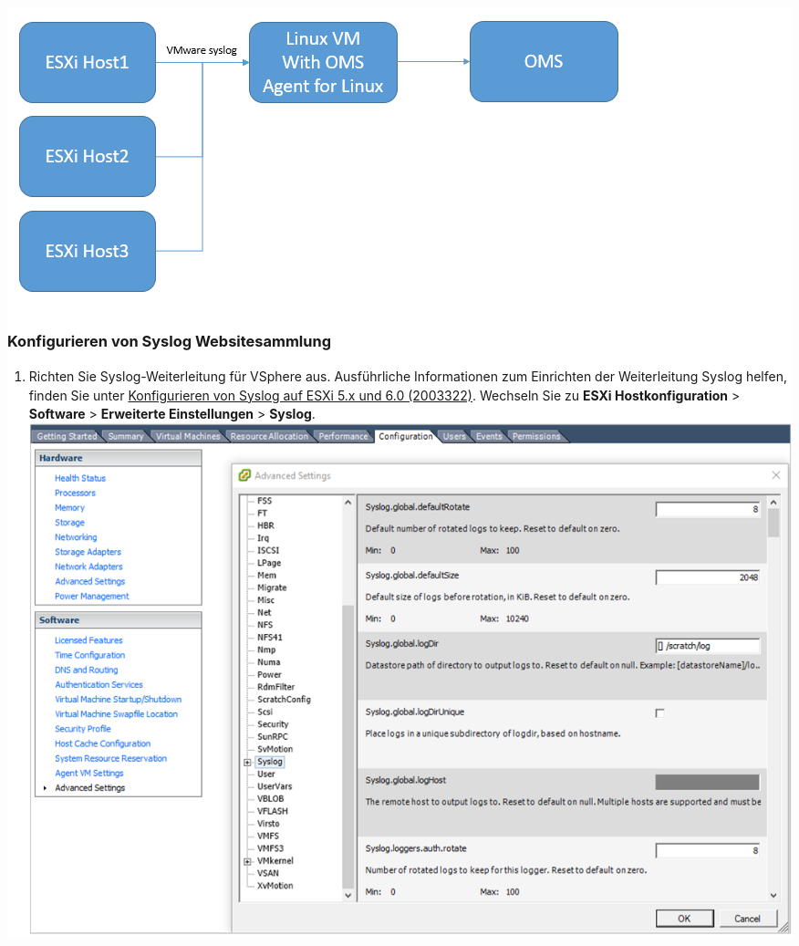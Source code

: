    ![Syslog Fluss](./media/log-analytics-vmware/diagram.png)

### <a name="configure-syslog-collection"></a>Konfigurieren von Syslog Websitesammlung

1. Richten Sie Syslog-Weiterleitung für VSphere aus. Ausführliche Informationen zum Einrichten der Weiterleitung Syslog helfen, finden Sie unter [Konfigurieren von Syslog auf ESXi 5.x und 6.0 (2003322)](https://kb.vmware.com/selfservice/microsites/search.do?language=en_US&cmd=displayKC&externalId=2003322). Wechseln Sie zu **ESXi Hostkonfiguration** > **Software** > **Erweiterte Einstellungen** > **Syslog**.
  ![vsphereconfig](./media/log-analytics-vmware/vsphere1.png)  

